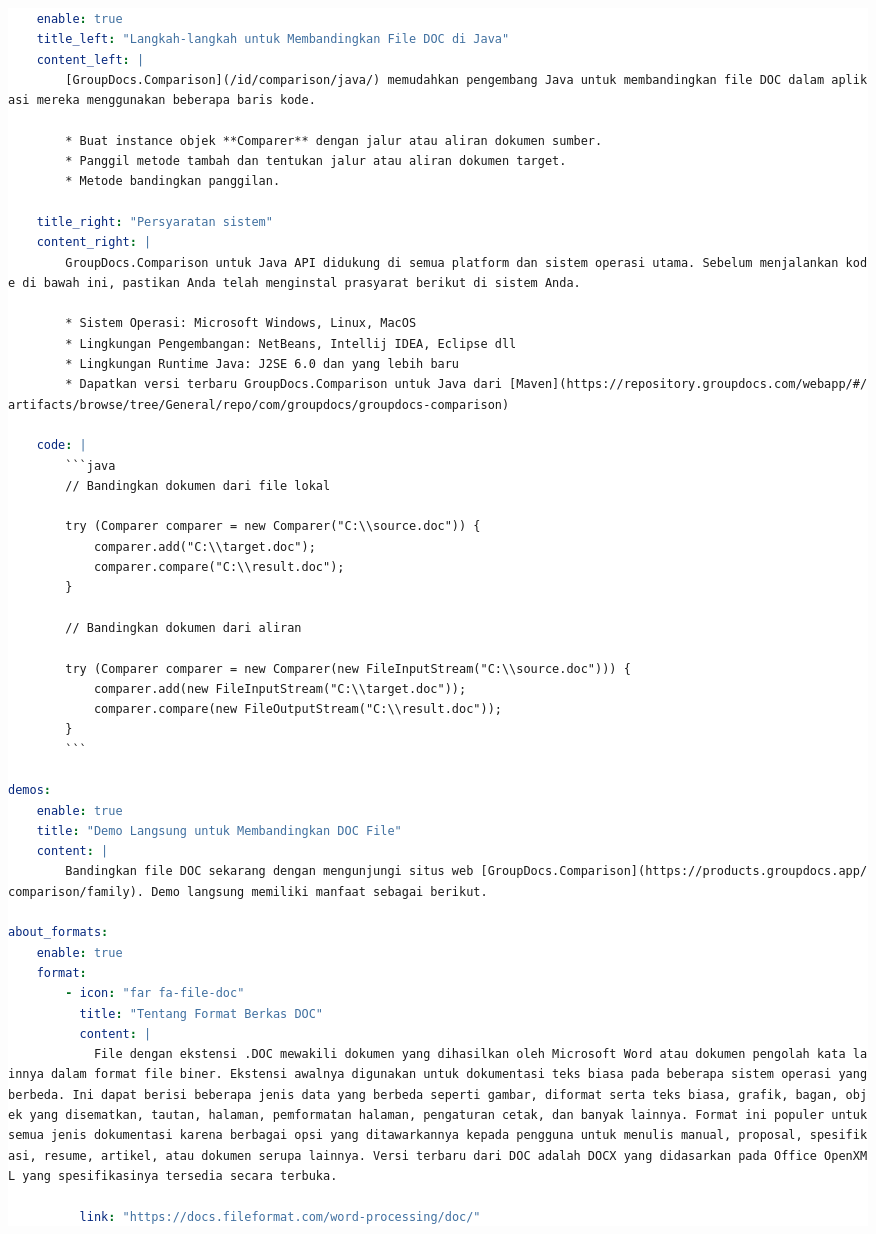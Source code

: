 ```yaml
    enable: true
    title_left: "Langkah-langkah untuk Membandingkan File DOC di Java"
    content_left: |
        [GroupDocs.Comparison](/id/comparison/java/) memudahkan pengembang Java untuk membandingkan file DOC dalam aplikasi mereka menggunakan beberapa baris kode.

        * Buat instance objek **Comparer** dengan jalur atau aliran dokumen sumber.
        * Panggil metode tambah dan tentukan jalur atau aliran dokumen target.
        * Metode bandingkan panggilan.
        
    title_right: "Persyaratan sistem"
    content_right: |
        GroupDocs.Comparison untuk Java API didukung di semua platform dan sistem operasi utama. Sebelum menjalankan kode di bawah ini, pastikan Anda telah menginstal prasyarat berikut di sistem Anda.

        * Sistem Operasi: Microsoft Windows, Linux, MacOS
        * Lingkungan Pengembangan: NetBeans, Intellij IDEA, Eclipse dll
        * Lingkungan Runtime Java: J2SE 6.0 dan yang lebih baru
        * Dapatkan versi terbaru GroupDocs.Comparison untuk Java dari [Maven](https://repository.groupdocs.com/webapp/#/artifacts/browse/tree/General/repo/com/groupdocs/groupdocs-comparison)
        
    code: |
        ```java
        // Bandingkan dokumen dari file lokal
        
        try (Comparer comparer = new Comparer("C:\\source.doc")) {
            comparer.add("C:\\target.doc");
            comparer.compare("C:\\result.doc");
        }
        
        // Bandingkan dokumen dari aliran
        
        try (Comparer comparer = new Comparer(new FileInputStream("C:\\source.doc"))) {
            comparer.add(new FileInputStream("C:\\target.doc"));
            comparer.compare(new FileOutputStream("C:\\result.doc"));
        }
        ```
        
demos:
    enable: true
    title: "Demo Langsung untuk Membandingkan DOC File"
    content: |
        Bandingkan file DOC sekarang dengan mengunjungi situs web [GroupDocs.Comparison](https://products.groupdocs.app/comparison/family). Demo langsung memiliki manfaat sebagai berikut.
        
about_formats:
    enable: true
    format:
        - icon: "far fa-file-doc"
          title: "Tentang Format Berkas DOC"
          content: |
            File dengan ekstensi .DOC mewakili dokumen yang dihasilkan oleh Microsoft Word atau dokumen pengolah kata lainnya dalam format file biner. Ekstensi awalnya digunakan untuk dokumentasi teks biasa pada beberapa sistem operasi yang berbeda. Ini dapat berisi beberapa jenis data yang berbeda seperti gambar, diformat serta teks biasa, grafik, bagan, objek yang disematkan, tautan, halaman, pemformatan halaman, pengaturan cetak, dan banyak lainnya. Format ini populer untuk semua jenis dokumentasi karena berbagai opsi yang ditawarkannya kepada pengguna untuk menulis manual, proposal, spesifikasi, resume, artikel, atau dokumen serupa lainnya. Versi terbaru dari DOC adalah DOCX yang didasarkan pada Office OpenXML yang spesifikasinya tersedia secara terbuka.

          link: "https://docs.fileformat.com/word-processing/doc/"

```